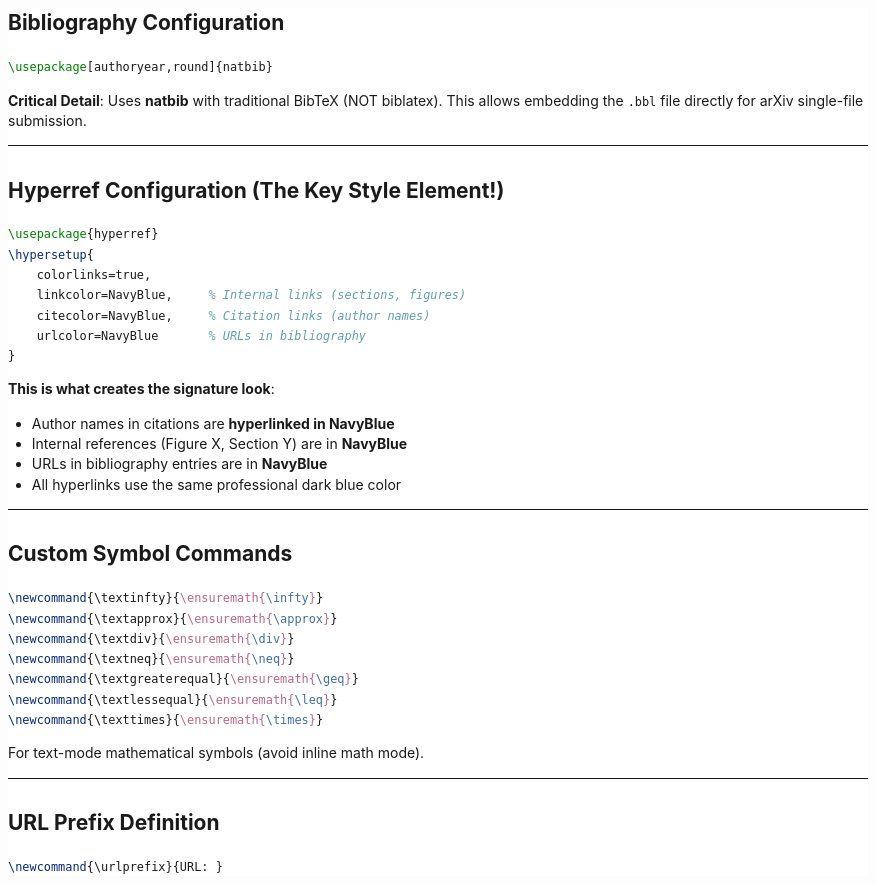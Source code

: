 
## Bibliography Configuration

```latex
\usepackage[authoryear,round]{natbib}
```

**Critical Detail**: Uses **natbib** with traditional BibTeX (NOT biblatex).
This allows embedding the `.bbl` file directly for arXiv single-file submission.

---

## Hyperref Configuration (The Key Style Element!)

```latex
\usepackage{hyperref}
\hypersetup{
    colorlinks=true,
    linkcolor=NavyBlue,     % Internal links (sections, figures)
    citecolor=NavyBlue,     % Citation links (author names)
    urlcolor=NavyBlue       % URLs in bibliography
}
```

**This is what creates the signature look**:
- Author names in citations are **hyperlinked in NavyBlue**
- Internal references (Figure X, Section Y) are in **NavyBlue**
- URLs in bibliography entries are in **NavyBlue**
- All hyperlinks use the same professional dark blue color

---

## Custom Symbol Commands

```latex
\newcommand{\textinfty}{\ensuremath{\infty}}
\newcommand{\textapprox}{\ensuremath{\approx}}
\newcommand{\textdiv}{\ensuremath{\div}}
\newcommand{\textneq}{\ensuremath{\neq}}
\newcommand{\textgreaterequal}{\ensuremath{\geq}}
\newcommand{\textlessequal}{\ensuremath{\leq}}
\newcommand{\texttimes}{\ensuremath{\times}}
```

For text-mode mathematical symbols (avoid inline math mode).

---

## URL Prefix Definition

```latex
\newcommand{\urlprefix}{URL: }
```
